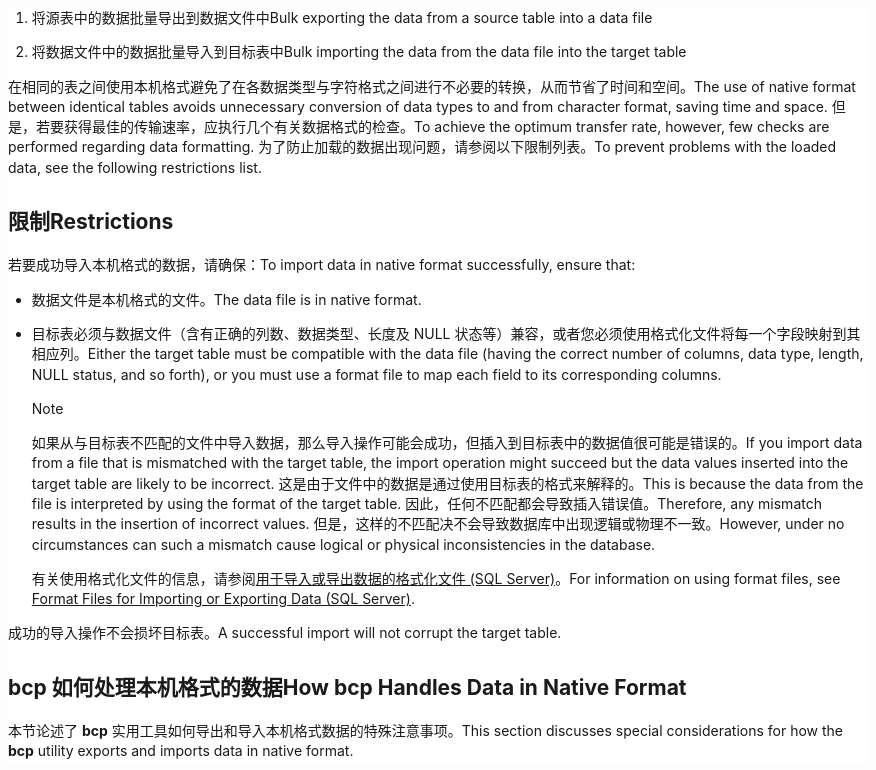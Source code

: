 1.  <span data-ttu-id="bf974-110">将源表中的数据批量导出到数据文件中</span><span class="sxs-lookup"><span data-stu-id="bf974-110">Bulk exporting the data from a source table into a data file</span></span>  
  
2.  <span data-ttu-id="bf974-111">将数据文件中的数据批量导入到目标表中</span><span class="sxs-lookup"><span data-stu-id="bf974-111">Bulk importing the data from the data file into the target table</span></span>  
  
 <span data-ttu-id="bf974-112">在相同的表之间使用本机格式避免了在各数据类型与字符格式之间进行不必要的转换，从而节省了时间和空间。</span><span class="sxs-lookup"><span data-stu-id="bf974-112">The use of native format between identical tables avoids unnecessary conversion of data types to and from character format, saving time and space.</span></span> <span data-ttu-id="bf974-113">但是，若要获得最佳的传输速率，应执行几个有关数据格式的检查。</span><span class="sxs-lookup"><span data-stu-id="bf974-113">To achieve the optimum transfer rate, however, few checks are performed regarding data formatting.</span></span> <span data-ttu-id="bf974-114">为了防止加载的数据出现问题，请参阅以下限制列表。</span><span class="sxs-lookup"><span data-stu-id="bf974-114">To prevent problems with the loaded data, see the following restrictions list.</span></span>  
  
## <a name="restrictions"></a><span data-ttu-id="bf974-115">限制</span><span class="sxs-lookup"><span data-stu-id="bf974-115">Restrictions</span></span>  
 <span data-ttu-id="bf974-116">若要成功导入本机格式的数据，请确保：</span><span class="sxs-lookup"><span data-stu-id="bf974-116">To import data in native format successfully, ensure that:</span></span>  
  
-   <span data-ttu-id="bf974-117">数据文件是本机格式的文件。</span><span class="sxs-lookup"><span data-stu-id="bf974-117">The data file is in native format.</span></span>  
  
-   <span data-ttu-id="bf974-118">目标表必须与数据文件（含有正确的列数、数据类型、长度及 NULL 状态等）兼容，或者您必须使用格式化文件将每一个字段映射到其相应列。</span><span class="sxs-lookup"><span data-stu-id="bf974-118">Either the target table must be compatible with the data file (having the correct number of columns, data type, length, NULL status, and so forth), or you must use a format file to map each field to its corresponding columns.</span></span>  
  
    > [!NOTE]  
    >  <span data-ttu-id="bf974-119">如果从与目标表不匹配的文件中导入数据，那么导入操作可能会成功，但插入到目标表中的数据值很可能是错误的。</span><span class="sxs-lookup"><span data-stu-id="bf974-119">If you import data from a file that is mismatched with the target table, the import operation might succeed but the data values inserted into the target table are likely to be incorrect.</span></span> <span data-ttu-id="bf974-120">这是由于文件中的数据是通过使用目标表的格式来解释的。</span><span class="sxs-lookup"><span data-stu-id="bf974-120">This is because the data from the file is interpreted by using the format of the target table.</span></span> <span data-ttu-id="bf974-121">因此，任何不匹配都会导致插入错误值。</span><span class="sxs-lookup"><span data-stu-id="bf974-121">Therefore, any mismatch results in the insertion of incorrect values.</span></span> <span data-ttu-id="bf974-122">但是，这样的不匹配决不会导致数据库中出现逻辑或物理不一致。</span><span class="sxs-lookup"><span data-stu-id="bf974-122">However, under no circumstances can such a mismatch cause logical or physical inconsistencies in the database.</span></span>  
  
     <span data-ttu-id="bf974-123">有关使用格式化文件的信息，请参阅[用于导入或导出数据的格式化文件 (SQL Server)](format-files-for-importing-or-exporting-data-sql-server.md)。</span><span class="sxs-lookup"><span data-stu-id="bf974-123">For information on using format files, see [Format Files for Importing or Exporting Data &#40;SQL Server&#41;](format-files-for-importing-or-exporting-data-sql-server.md).</span></span>  
  
 <span data-ttu-id="bf974-124">成功的导入操作不会损坏目标表。</span><span class="sxs-lookup"><span data-stu-id="bf974-124">A successful import will not corrupt the target table.</span></span>  
  
## <a name="how-bcp-handles-data-in-native-format"></a><span data-ttu-id="bf974-125">bcp 如何处理本机格式的数据</span><span class="sxs-lookup"><span data-stu-id="bf974-125">How bcp Handles Data in Native Format</span></span>  
 <span data-ttu-id="bf974-126">本节论述了 **bcp** 实用工具如何导出和导入本机格式数据的特殊注意事项。</span><span class="sxs-lookup"><span data-stu-id="bf974-126">This section discusses special considerations for how the **bcp** utility exports and imports data in native format.</span></span>  
  